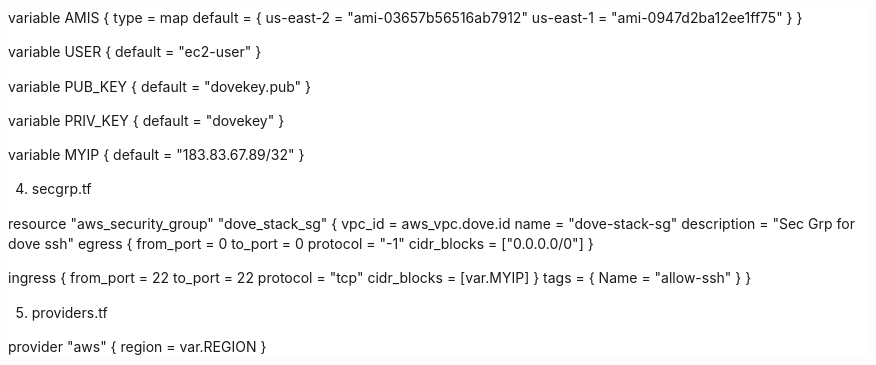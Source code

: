 variable AMIS {
  type = map
  default = {
    us-east-2 = "ami-03657b56516ab7912"
    us-east-1 = "ami-0947d2ba12ee1ff75"
  }
}

variable USER {
  default = "ec2-user"
}

variable PUB_KEY {
  default = "dovekey.pub"
}

variable PRIV_KEY {
  default = "dovekey"
}

variable MYIP {
  default = "183.83.67.89/32"
}


4. secgrp.tf


resource "aws_security_group" "dove_stack_sg" {
  vpc_id      = aws_vpc.dove.id
  name        = "dove-stack-sg"
  description = "Sec Grp for dove ssh"
  egress {
    from_port   = 0
    to_port     = 0
    protocol    = "-1"
    cidr_blocks = ["0.0.0.0/0"]
  }

  ingress {
    from_port   = 22
    to_port     = 22
    protocol    = "tcp"
    cidr_blocks = [var.MYIP]
  }
  tags = {
    Name = "allow-ssh"
  }
}


5. providers.tf


provider "aws" {
  region = var.REGION
}
